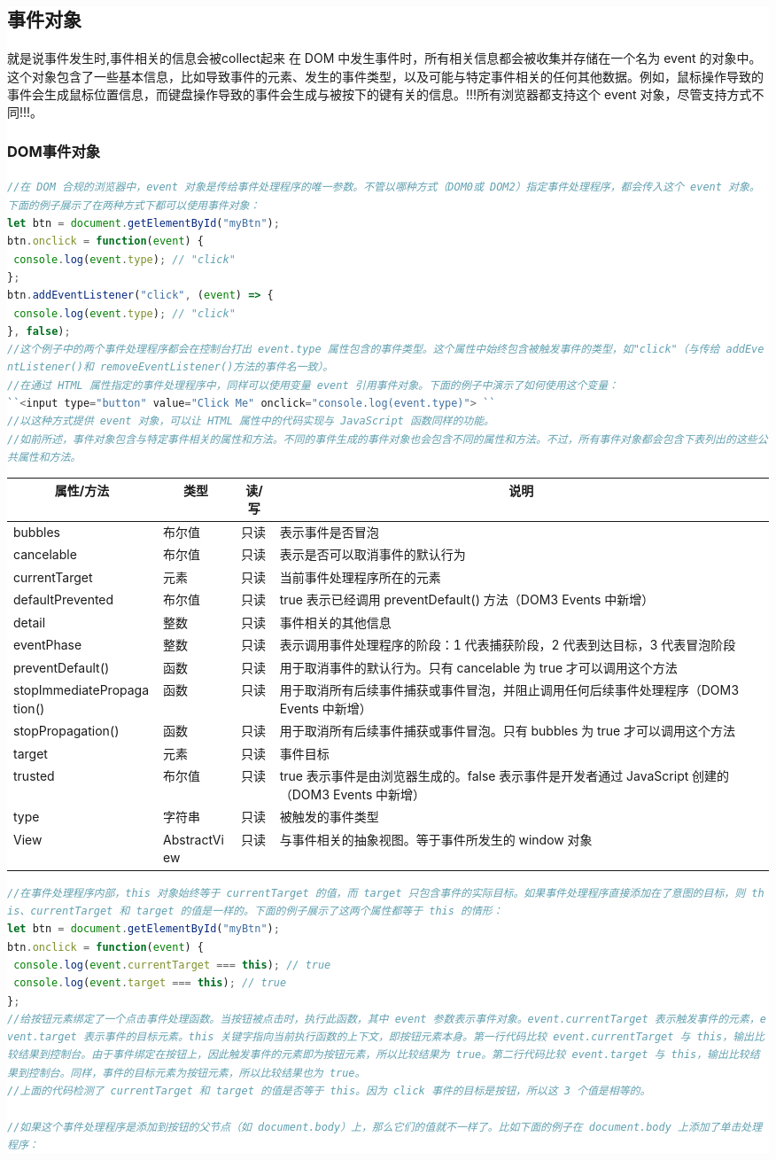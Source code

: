 ## 事件对象

就是说事件发生时,事件相关的信息会被collect起来
在 DOM 中发生事件时，所有相关信息都会被收集并存储在一个名为 event 的对象中。这个对象包含了一些基本信息，比如导致事件的元素、发生的事件类型，以及可能与特定事件相关的任何其他数据。例如，鼠标操作导致的事件会生成鼠标位置信息，而键盘操作导致的事件会生成与被按下的键有关的信息。!!!所有浏览器都支持这个 event 对象，尽管支持方式不同!!!。

### DOM事件对象

```js
//在 DOM 合规的浏览器中，event 对象是传给事件处理程序的唯一参数。不管以哪种方式（DOM0或 DOM2）指定事件处理程序，都会传入这个 event 对象。下面的例子展示了在两种方式下都可以使用事件对象：
let btn = document.getElementById("myBtn"); 
btn.onclick = function(event) { 
 console.log(event.type); // "click" 
}; 
btn.addEventListener("click", (event) => { 
 console.log(event.type); // "click" 
}, false);
//这个例子中的两个事件处理程序都会在控制台打出 event.type 属性包含的事件类型。这个属性中始终包含被触发事件的类型，如"click"（与传给 addEventListener()和 removeEventListener()方法的事件名一致）。
//在通过 HTML 属性指定的事件处理程序中，同样可以使用变量 event 引用事件对象。下面的例子中演示了如何使用这个变量：
``<input type="button" value="Click Me" onclick="console.log(event.type)"> ``
//以这种方式提供 event 对象，可以让 HTML 属性中的代码实现与 JavaScript 函数同样的功能。
//如前所述，事件对象包含与特定事件相关的属性和方法。不同的事件生成的事件对象也会包含不同的属性和方法。不过，所有事件对象都会包含下表列出的这些公共属性和方法。
```

| 属性/方法                | 类型         | 读/写 | 说明                                                              |
|-------------------------|--------------|-------|-------------------------------------------------------------------|
| bubbles                 | 布尔值       | 只读  | 表示事件是否冒泡                                                  |
| cancelable              | 布尔值       | 只读  | 表示是否可以取消事件的默认行为                                    |
| currentTarget           | 元素         | 只读  | 当前事件处理程序所在的元素                                        |
| defaultPrevented        | 布尔值       | 只读  | true 表示已经调用 preventDefault() 方法（DOM3 Events 中新增）      |
| detail                  | 整数         | 只读  | 事件相关的其他信息                                                |
| eventPhase              | 整数         | 只读  | 表示调用事件处理程序的阶段：1 代表捕获阶段，2 代表到达目标，3 代表冒泡阶段 |
| preventDefault()        | 函数         | 只读  | 用于取消事件的默认行为。只有 cancelable 为 true 才可以调用这个方法 |
| stopImmediatePropagation() | 函数      | 只读  | 用于取消所有后续事件捕获或事件冒泡，并阻止调用任何后续事件处理程序（DOM3 Events 中新增） |
| stopPropagation()       | 函数         | 只读  | 用于取消所有后续事件捕获或事件冒泡。只有 bubbles 为 true 才可以调用这个方法 |
| target                  | 元素         | 只读  | 事件目标                                                          |
| trusted                 | 布尔值       | 只读  | true 表示事件是由浏览器生成的。false 表示事件是开发者通过 JavaScript 创建的（DOM3 Events 中新增） |
| type                    | 字符串       | 只读  | 被触发的事件类型                                                  |
| View                    | AbstractView | 只读  | 与事件相关的抽象视图。等于事件所发生的 window 对象                |

```js
//在事件处理程序内部，this 对象始终等于 currentTarget 的值，而 target 只包含事件的实际目标。如果事件处理程序直接添加在了意图的目标，则 this、currentTarget 和 target 的值是一样的。下面的例子展示了这两个属性都等于 this 的情形：
let btn = document.getElementById("myBtn"); 
btn.onclick = function(event) { 
 console.log(event.currentTarget === this); // true 
 console.log(event.target === this); // true 
}; 
//给按钮元素绑定了一个点击事件处理函数。当按钮被点击时，执行此函数，其中 event 参数表示事件对象。event.currentTarget 表示触发事件的元素，event.target 表示事件的目标元素。this 关键字指向当前执行函数的上下文，即按钮元素本身。第一行代码比较 event.currentTarget 与 this，输出比较结果到控制台。由于事件绑定在按钮上，因此触发事件的元素即为按钮元素，所以比较结果为 true。第二行代码比较 event.target 与 this，输出比较结果到控制台。同样，事件的目标元素为按钮元素，所以比较结果也为 true。
//上面的代码检测了 currentTarget 和 target 的值是否等于 this。因为 click 事件的目标是按钮，所以这 3 个值是相等的。

//如果这个事件处理程序是添加到按钮的父节点（如 document.body）上，那么它们的值就不一样了。比如下面的例子在 document.body 上添加了单击处理程序：
```